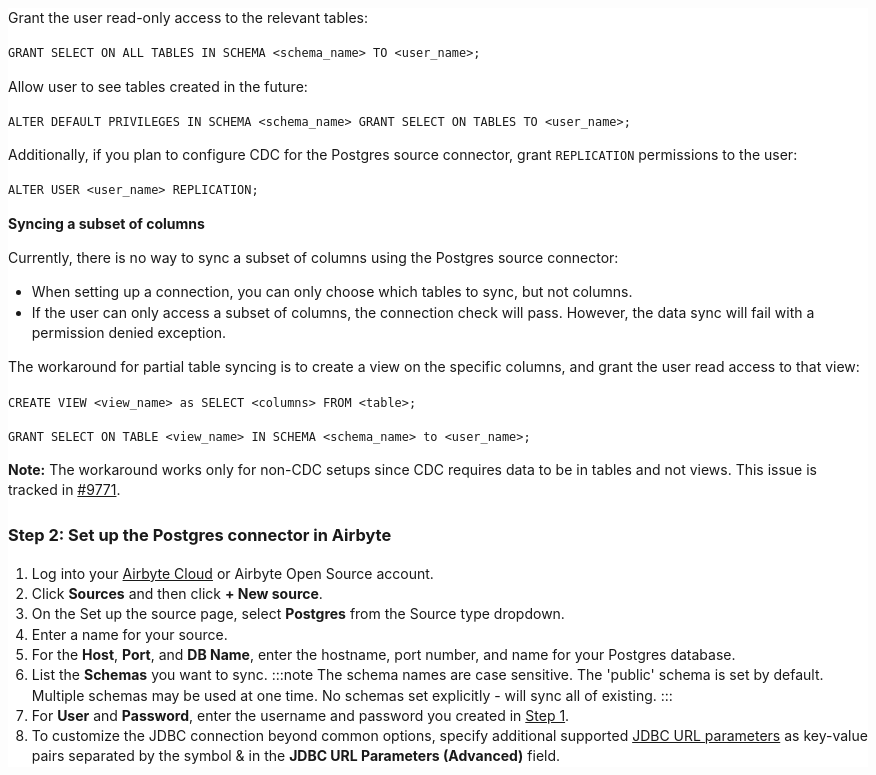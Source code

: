 Grant the user read-only access to the relevant tables:

```
GRANT SELECT ON ALL TABLES IN SCHEMA <schema_name> TO <user_name>;
```

Allow user to see tables created in the future:

```
ALTER DEFAULT PRIVILEGES IN SCHEMA <schema_name> GRANT SELECT ON TABLES TO <user_name>;
```

Additionally, if you plan to configure CDC for the Postgres source connector, grant `REPLICATION` permissions to the user:

```
ALTER USER <user_name> REPLICATION;
```


**Syncing a subset of columns​**

Currently, there is no way to sync a subset of columns using the Postgres source connector:

- When setting up a connection, you can only choose which tables to sync, but not columns.
- If the user can only access a subset of columns, the connection check will pass. However, the data sync will fail with a permission denied exception.

The workaround for partial table syncing is to create a view on the specific columns, and grant the user read access to that view:

```
CREATE VIEW <view_name> as SELECT <columns> FROM <table>;
```

```
GRANT SELECT ON TABLE <view_name> IN SCHEMA <schema_name> to <user_name>;
```

**Note:** The workaround works only for non-CDC setups since CDC requires data to be in tables and not views.
This issue is tracked in [#9771](https://github.com/airbytehq/airbyte/issues/9771).

### Step 2: Set up the Postgres connector in Airbyte

1. Log into your [Airbyte Cloud](https://cloud.airbyte.com/workspaces) or Airbyte Open Source account.
2. Click **Sources** and then click **+ New source**.
3. On the Set up the source page, select **Postgres** from the Source type dropdown.
4. Enter a name for your source.
5. For the **Host**, **Port**, and **DB Name**, enter the hostname, port number, and name for your Postgres database.
6. List the **Schemas** you want to sync.
   :::note
   The schema names are case sensitive. The 'public' schema is set by default. Multiple schemas may be used at one time. No schemas set explicitly - will sync all of existing.
   :::
7. For **User** and **Password**, enter the username and password you created in [Step 1](#step-1-optional-create-a-dedicated-read-only-user).
8. To customize the JDBC connection beyond common options, specify additional supported [JDBC URL parameters](https://jdbc.postgresql.org/documentation/head/connect.html) as key-value pairs separated by the symbol & in the **JDBC URL Parameters (Advanced)** field.
